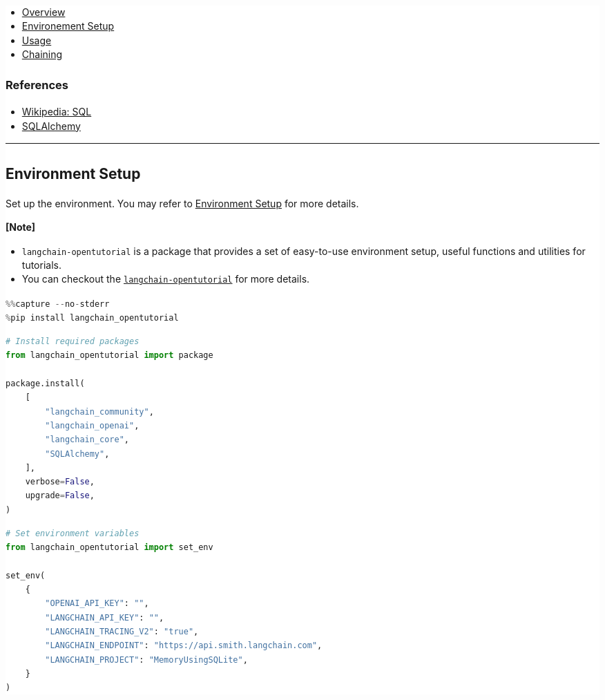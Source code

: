 - [Overview](#overview)
- [Environement Setup](#environment-setup)
- [Usage](#Usage)
- [Chaining](#Chaining)

### References

- [Wikipedia: SQL](https://en.wikipedia.org/wiki/SQL)
- [SQLAlchemy](https://github.com/sqlalchemy/sqlalchemy)
----

## Environment Setup

Set up the environment. You may refer to [Environment Setup](https://wikidocs.net/257836) for more details.

**[Note]**
- `langchain-opentutorial` is a package that provides a set of easy-to-use environment setup, useful functions and utilities for tutorials. 
- You can checkout the [`langchain-opentutorial`](https://github.com/LangChain-OpenTutorial/langchain-opentutorial-pypi) for more details.

```python
%%capture --no-stderr
%pip install langchain_opentutorial
```

```python
# Install required packages
from langchain_opentutorial import package

package.install(
    [
        "langchain_community",
        "langchain_openai",
        "langchain_core",
        "SQLAlchemy",
    ],
    verbose=False,
    upgrade=False,
)
```

```python
# Set environment variables
from langchain_opentutorial import set_env

set_env(
    {
        "OPENAI_API_KEY": "",
        "LANGCHAIN_API_KEY": "",
        "LANGCHAIN_TRACING_V2": "true",
        "LANGCHAIN_ENDPOINT": "https://api.smith.langchain.com",
        "LANGCHAIN_PROJECT": "MemoryUsingSQLite",
    }
)
```
